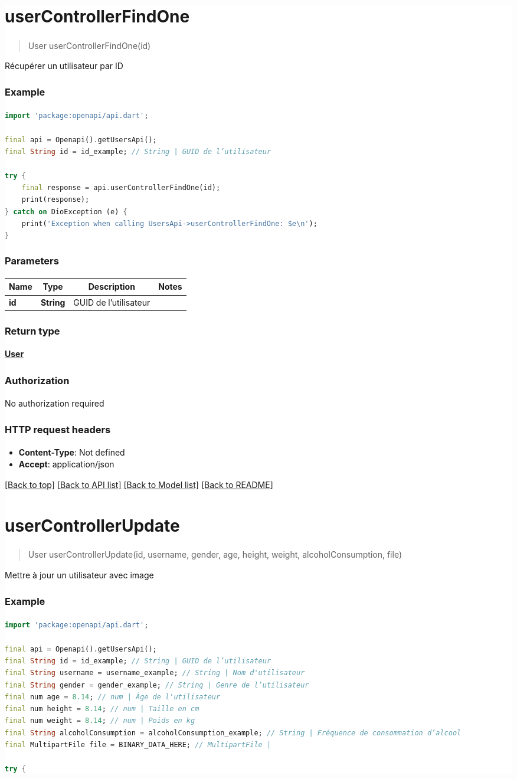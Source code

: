 # **userControllerFindOne**
> User userControllerFindOne(id)

Récupérer un utilisateur par ID

### Example
```dart
import 'package:openapi/api.dart';

final api = Openapi().getUsersApi();
final String id = id_example; // String | GUID de l’utilisateur

try {
    final response = api.userControllerFindOne(id);
    print(response);
} catch on DioException (e) {
    print('Exception when calling UsersApi->userControllerFindOne: $e\n');
}
```

### Parameters

Name | Type | Description  | Notes
------------- | ------------- | ------------- | -------------
 **id** | **String**| GUID de l’utilisateur | 

### Return type

[**User**](User.md)

### Authorization

No authorization required

### HTTP request headers

 - **Content-Type**: Not defined
 - **Accept**: application/json

[[Back to top]](#) [[Back to API list]](../README.md#documentation-for-api-endpoints) [[Back to Model list]](../README.md#documentation-for-models) [[Back to README]](../README.md)

# **userControllerUpdate**
> User userControllerUpdate(id, username, gender, age, height, weight, alcoholConsumption, file)

Mettre à jour un utilisateur avec image

### Example
```dart
import 'package:openapi/api.dart';

final api = Openapi().getUsersApi();
final String id = id_example; // String | GUID de l’utilisateur
final String username = username_example; // String | Nom d'utilisateur
final String gender = gender_example; // String | Genre de l’utilisateur
final num age = 8.14; // num | Âge de l'utilisateur
final num height = 8.14; // num | Taille en cm
final num weight = 8.14; // num | Poids en kg
final String alcoholConsumption = alcoholConsumption_example; // String | Fréquence de consommation d’alcool
final MultipartFile file = BINARY_DATA_HERE; // MultipartFile | 

try {
```